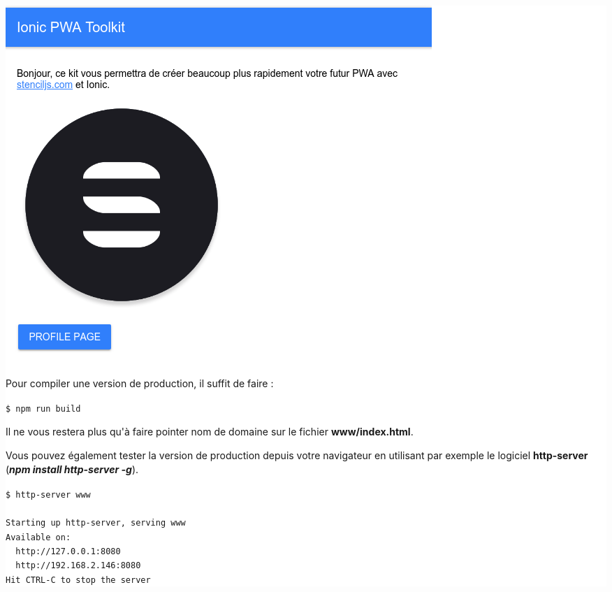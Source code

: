 ![](/assets/screen_pwa_toolkit.png)

Pour compiler une version de production, il suffit de faire :

```bash
$ npm run build
```

Il ne vous restera plus qu'à faire pointer nom de domaine sur le fichier **www/index.html**.

Vous pouvez également tester la version de production depuis votre navigateur en utilisant par exemple le logiciel **http-server** \(_**npm install http-server -g**_\).

```
$ http-server www

Starting up http-server, serving www
Available on:
  http://127.0.0.1:8080
  http://192.168.2.146:8080
Hit CTRL-C to stop the server
```



